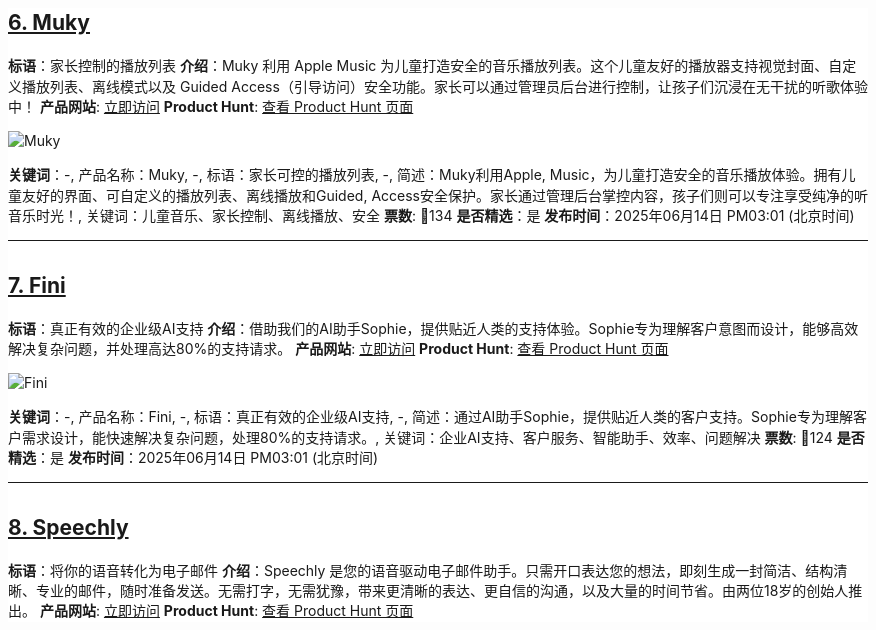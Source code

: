## [6. Muky](https://www.producthunt.com/posts/muky-2?utm_campaign=producthunt-api&utm_medium=api-v2&utm_source=Application%3A+nextauth+%28ID%3A+151633%29)
**标语**：家长控制的播放列表
**介绍**：Muky 利用 Apple Music 为儿童打造安全的音乐播放列表。这个儿童友好的播放器支持视觉封面、自定义播放列表、离线模式以及 Guided Access（引导访问）安全功能。家长可以通过管理员后台进行控制，让孩子们沉浸在无干扰的听歌体验中！
**产品网站**: [立即访问](https://www.producthunt.com/r/6347XO72HB7OKH?utm_campaign=producthunt-api&utm_medium=api-v2&utm_source=Application%3A+nextauth+%28ID%3A+151633%29)
**Product Hunt**: [查看 Product Hunt 页面](https://www.producthunt.com/posts/muky-2?utm_campaign=producthunt-api&utm_medium=api-v2&utm_source=Application%3A+nextauth+%28ID%3A+151633%29)

![Muky]()

**关键词**：-, 产品名称：Muky, -, 标语：家长可控的播放列表, -, 简述：Muky利用Apple, Music，为儿童打造安全的音乐播放体验。拥有儿童友好的界面、可自定义的播放列表、离线播放和Guided, Access安全保护。家长通过管理后台掌控内容，孩子们则可以专注享受纯净的听音乐时光！, 关键词：儿童音乐、家长控制、离线播放、安全
**票数**: 🔺134
**是否精选**：是
**发布时间**：2025年06月14日 PM03:01 (北京时间)

---

## [7. Fini](https://www.producthunt.com/posts/fini-2?utm_campaign=producthunt-api&utm_medium=api-v2&utm_source=Application%3A+nextauth+%28ID%3A+151633%29)
**标语**：真正有效的企业级AI支持
**介绍**：借助我们的AI助手Sophie，提供贴近人类的支持体验。Sophie专为理解客户意图而设计，能够高效解决复杂问题，并处理高达80%的支持请求。
**产品网站**: [立即访问](https://www.producthunt.com/r/KQ5ZJ5O62QTXST?utm_campaign=producthunt-api&utm_medium=api-v2&utm_source=Application%3A+nextauth+%28ID%3A+151633%29)
**Product Hunt**: [查看 Product Hunt 页面](https://www.producthunt.com/posts/fini-2?utm_campaign=producthunt-api&utm_medium=api-v2&utm_source=Application%3A+nextauth+%28ID%3A+151633%29)

![Fini]()

**关键词**：-, 产品名称：Fini, -, 标语：真正有效的企业级AI支持, -, 简述：通过AI助手Sophie，提供贴近人类的客户支持。Sophie专为理解客户需求设计，能快速解决复杂问题，处理80%的支持请求。, 关键词：企业AI支持、客户服务、智能助手、效率、问题解决
**票数**: 🔺124
**是否精选**：是
**发布时间**：2025年06月14日 PM03:01 (北京时间)

---

## [8. Speechly](https://www.producthunt.com/posts/speechly?utm_campaign=producthunt-api&utm_medium=api-v2&utm_source=Application%3A+nextauth+%28ID%3A+151633%29)
**标语**：将你的语音转化为电子邮件
**介绍**：Speechly 是您的语音驱动电子邮件助手。只需开口表达您的想法，即刻生成一封简洁、结构清晰、专业的邮件，随时准备发送。无需打字，无需犹豫，带来更清晰的表达、更自信的沟通，以及大量的时间节省。由两位18岁的创始人推出。
**产品网站**: [立即访问](https://www.producthunt.com/r/2YAERVV2SSMLPT?utm_campaign=producthunt-api&utm_medium=api-v2&utm_source=Application%3A+nextauth+%28ID%3A+151633%29)
**Product Hunt**: [查看 Product Hunt 页面](https://www.producthunt.com/posts/speechly?utm_campaign=producthunt-api&utm_medium=api-v2&utm_source=Application%3A+nextauth+%28ID%3A+151633%29)
